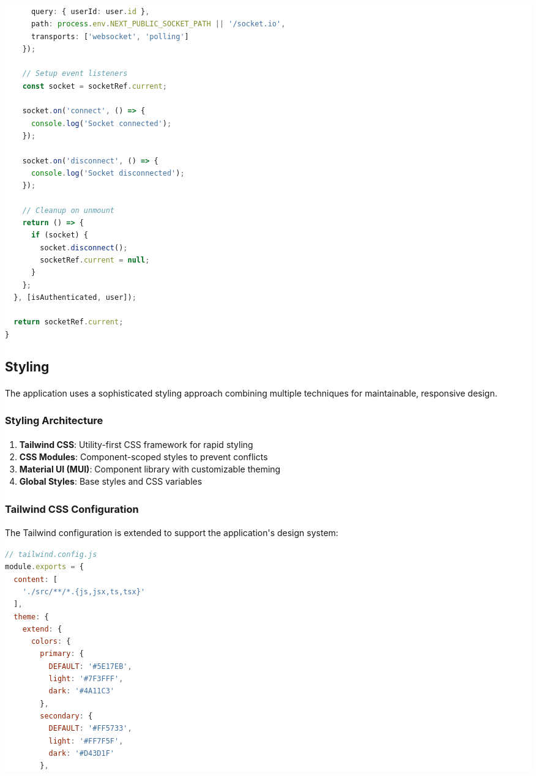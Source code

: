 ```typescript
      query: { userId: user.id },
      path: process.env.NEXT_PUBLIC_SOCKET_PATH || '/socket.io',
      transports: ['websocket', 'polling']
    });
    
    // Setup event listeners
    const socket = socketRef.current;
    
    socket.on('connect', () => {
      console.log('Socket connected');
    });
    
    socket.on('disconnect', () => {
      console.log('Socket disconnected');
    });
    
    // Cleanup on unmount
    return () => {
      if (socket) {
        socket.disconnect();
        socketRef.current = null;
      }
    };
  }, [isAuthenticated, user]);
  
  return socketRef.current;
}
```

## Styling

The application uses a sophisticated styling approach combining multiple techniques for maintainable, responsive design.

### Styling Architecture

1. **Tailwind CSS**: Utility-first CSS framework for rapid styling
2. **CSS Modules**: Component-scoped styles to prevent conflicts
3. **Material UI (MUI)**: Component library with customizable theming
4. **Global Styles**: Base styles and CSS variables

### Tailwind CSS Configuration

The Tailwind configuration is extended to support the application's design system:

```javascript
// tailwind.config.js
module.exports = {
  content: [
    './src/**/*.{js,jsx,ts,tsx}'
  ],
  theme: {
    extend: {
      colors: {
        primary: {
          DEFAULT: '#5E17EB',
          light: '#7F3FFF',
          dark: '#4A11C3'
        },
        secondary: {
          DEFAULT: '#FF5733',
          light: '#FF7F5F',
          dark: '#D43D1F'
        },
```